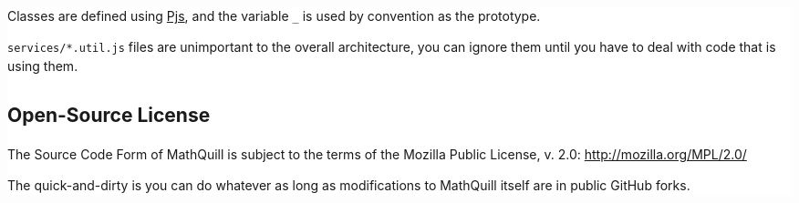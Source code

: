 Classes are defined using [Pjs][], and the variable `_` is used by convention as
the prototype.

[pjs]: https://github.com/jneen/pjs

`services/*.util.js` files are unimportant to the overall architecture, you can
ignore them until you have to deal with code that is using them.

## Open-Source License

The Source Code Form of MathQuill is subject to the terms of the Mozilla Public
License, v. 2.0: http://mozilla.org/MPL/2.0/

The quick-and-dirty is you can do whatever as long as modifications to MathQuill
itself are in public GitHub forks.


[Han]: http://github.com/laughinghan
[Jeanine]: http://github.com/jneen
[Desmos]: http://desmos.com/
[Google CDN-hosted copy]: http://code.google.com/apis/libraries/devguide.html#jquery
[the latest tarball]: http://mathquill.com/downloads.html
[on `textarea`s]: http://www.w3.org/TR/DOM-Level-2-HTML/html.html#ID-48880622
[on `input`s]: http://www.w3.org/TR/DOM-Level-2-HTML/html.html#ID-34677168
[key values]: http://www.w3.org/TR/2012/WD-DOM-Level-3-Events-20120614/#fixed-virtual-key-codes
[Wikia]: http://latex.wikia.com/wiki/List_of_LaTeX_symbols#Named_operators:_sin.2C_cos.2C_etc.
[StackOverflow]: http://stackoverflow.com/q/2593139/362030
[stucox]: http://www.stucox.com/blog/you-cant-detect-a-touchscreen/
[Modernizr]: https://github.com/Modernizr/Modernizr/issues/548
[Transforms]: http://github.com/mathquill/mathquill/wiki/Transforms
[the HTML DOM]: http://www.w3.org/TR/html5-author/introduction.html#a-quick-introduction-to-html